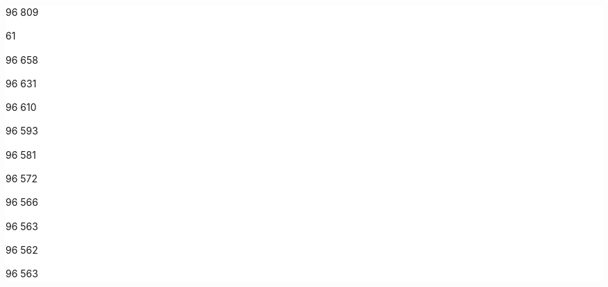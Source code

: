 </td>
      <td width="51">

96 809

</td>
    </tr>
    <tr>
      <td width="51">

61

</td>
      <td width="51">

96 658

</td>
      <td width="51">

96 631

</td>
      <td width="51">

96 610

</td>
      <td width="51">

96 593

</td>
      <td width="51">

96 581

</td>
      <td width="51">

96 572

</td>
      <td width="51">

96 566

</td>
      <td width="51">

96 563

</td>
      <td width="51">

96 562

</td>
      <td width="51">

96 563
